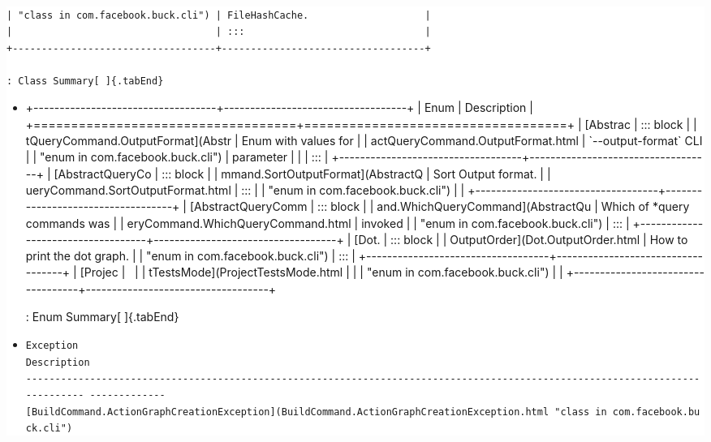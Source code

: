     | "class in com.facebook.buck.cli") | FileHashCache.                    |
    |                                   | :::                               |
    +-----------------------------------+-----------------------------------+

    : Class Summary[ ]{.tabEnd}

-   +-----------------------------------+-----------------------------------+
    | Enum                              | Description                       |
    +===================================+===================================+
    | [Abstrac                          | ::: block                         |
    | tQueryCommand.OutputFormat](Abstr | Enum with values for              |
    | actQueryCommand.OutputFormat.html | \`\--output-format\` CLI          |
    |  "enum in com.facebook.buck.cli") | parameter                         |
    |                                   | :::                               |
    +-----------------------------------+-----------------------------------+
    | [AbstractQueryCo                  | ::: block                         |
    | mmand.SortOutputFormat](AbstractQ | Sort Output format.               |
    | ueryCommand.SortOutputFormat.html | :::                               |
    |  "enum in com.facebook.buck.cli") |                                   |
    +-----------------------------------+-----------------------------------+
    | [AbstractQueryComm                | ::: block                         |
    | and.WhichQueryCommand](AbstractQu | Which of \*query commands was     |
    | eryCommand.WhichQueryCommand.html | invoked                           |
    |  "enum in com.facebook.buck.cli") | :::                               |
    +-----------------------------------+-----------------------------------+
    | [Dot.                             | ::: block                         |
    | OutputOrder](Dot.OutputOrder.html | How to print the dot graph.       |
    |  "enum in com.facebook.buck.cli") | :::                               |
    +-----------------------------------+-----------------------------------+
    | [Projec                           |                                   |
    | tTestsMode](ProjectTestsMode.html |                                   |
    |  "enum in com.facebook.buck.cli") |                                   |
    +-----------------------------------+-----------------------------------+

    : Enum Summary[ ]{.tabEnd}

-   
      Exception                                                                                                                      Description
      ------------------------------------------------------------------------------------------------------------------------------ -------------
      [BuildCommand.ActionGraphCreationException](BuildCommand.ActionGraphCreationException.html "class in com.facebook.buck.cli")    
